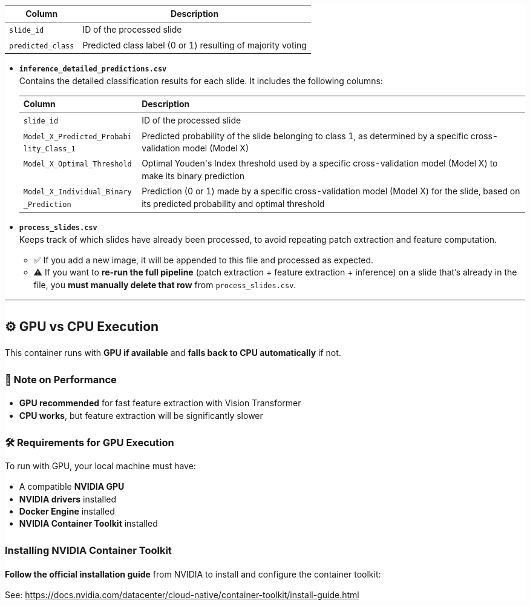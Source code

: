   | Column                     | Description                                      |
  |----------------------------|--------------------------------------------------|
  | `slide_id`                 | ID of the processed slide                        |
  | `predicted_class`          | Predicted class label (0 or 1) resulting of majority voting  |

- **`inference_detailed_predictions.csv`**  
  Contains the detailed classification results for each slide. It includes the following columns:

  | Column                     | Description                                      |
  |----------------------------|--------------------------------------------------|
  | `slide_id`                 | ID of the processed slide                        |
  | `Model_X_Predicted_Probability_Class_1` | Predicted probability of the slide belonging to class 1, as determined by a specific cross-validation model (Model X) |
  | `Model_X_Optimal_Threshold` | Optimal Youden's Index threshold used by a specific cross-validation model (Model X) to make its binary prediction |
  | `Model_X_Individual_Binary_Prediction` | Prediction (0 or 1) made by a specific cross-validation model (Model X) for the slide, based on its predicted probability and optimal threshold |
  
  
- **`process_slides.csv`**  
  Keeps track of which slides have already been processed, to avoid repeating patch extraction and feature computation.

  - ✅ If you add a new image, it will be appended to this file and processed as expected.
  - ⚠️ If you want to **re-run the full pipeline** (patch extraction + feature extraction + inference) on a slide that’s already in the file, you **must manually delete that row** from `process_slides.csv`.

---

## ⚙️ GPU vs CPU Execution

This container runs with **GPU if available** and **falls back to CPU automatically** if not.

### 🧠 Note on Performance

- **GPU recommended** for fast feature extraction with Vision Transformer
- **CPU works**, but feature extraction will be significantly slower

### 🛠️ Requirements for GPU Execution

To run with GPU, your local machine must have:

- A compatible **NVIDIA GPU**
- **NVIDIA drivers** installed
- **Docker Engine** installed
- **NVIDIA Container Toolkit** installed

### Installing NVIDIA Container Toolkit

**Follow the official installation guide** from NVIDIA to install and configure the container toolkit:

See: https://docs.nvidia.com/datacenter/cloud-native/container-toolkit/install-guide.html
